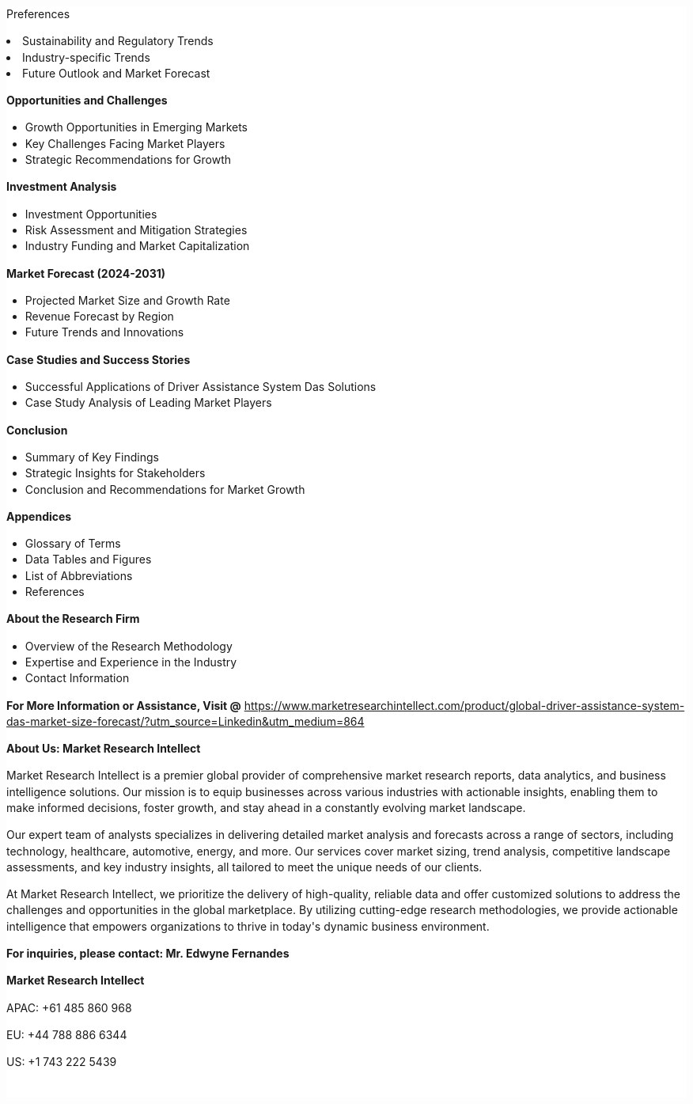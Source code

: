 Preferences</li><li>Sustainability and Regulatory Trends</li><li>Industry-specific Trends</li><li>Future Outlook and Market Forecast</li></ul><p><strong>Opportunities and Challenges</strong></p><ul><li>Growth Opportunities in Emerging Markets</li><li>Key Challenges Facing Market Players</li><li>Strategic Recommendations for Growth</li></ul><p><strong>Investment Analysis</strong></p><ul><li>Investment Opportunities</li><li>Risk Assessment and Mitigation Strategies</li><li>Industry Funding and Market Capitalization</li></ul><p><strong>Market Forecast (2024-2031)</strong></p><ul><li>Projected Market Size and Growth Rate</li><li>Revenue Forecast by Region</li><li>Future Trends and Innovations</li></ul><p><strong>Case Studies and Success Stories</strong></p><ul><li>Successful Applications of Driver Assistance System Das Solutions</li><li>Case Study Analysis of Leading Market Players</li></ul><p><strong>Conclusion</strong></p><ul><li>Summary of Key Findings</li><li>Strategic Insights for Stakeholders</li><li>Conclusion and Recommendations for Market Growth</li></ul><p><strong>Appendices</strong></p><ul><li>Glossary of Terms</li><li>Data Tables and Figures</li><li>List of Abbreviations</li><li>References</li></ul><p><strong>About the Research Firm</strong></p><ul><li>Overview of the Research Methodology</li><li>Expertise and Experience in the Industry</li><li>Contact Information</li></ul></div><div class="article-main__content" data-test-id="publishing-text-block"><p><span class="font-[700]"><strong>For More Information or Assistance, Visit @</strong>&nbsp;<a href="https://www.marketresearchintellect.com/product/global-driver-assistance-system-das-market-size-forecast/?utm_source=Linkedin&utm_medium=864">https://www.marketresearchintellect.com/product/global-driver-assistance-system-das-market-size-forecast/?utm_source=Linkedin&utm_medium=864</a></span></p><p><strong>About Us: Market Research Intellect</strong></p><p>Market Research Intellect is a premier global provider of comprehensive market research reports, data analytics, and business intelligence solutions. Our mission is to equip businesses across various industries with actionable insights, enabling them to make informed decisions, foster growth, and stay ahead in a constantly evolving market landscape.</p><p>Our expert team of analysts specializes in delivering detailed market analysis and forecasts across a range of sectors, including technology, healthcare, automotive, energy, and more. Our services cover market sizing, trend analysis, competitive landscape assessments, and key industry insights, all tailored to meet the unique needs of our clients.</p><p>At Market Research Intellect, we prioritize the delivery of high-quality, reliable data and offer customized solutions to address the challenges and opportunities in the global marketplace. By utilizing cutting-edge research methodologies, we provide actionable intelligence that empowers organizations to thrive in today's dynamic business environment.</p><p><strong>For inquiries, please contact: Mr. Edwyne Fernandes</strong></p><p><strong>Market Research Intellect</strong></p><p>APAC: +61 485 860 968</p><p>EU: +44 788 886 6344</p><p>US: +1 743 222 5439</p></div><div class="article-main__content" data-test-id="publishing-text-block">&nbsp;</div>
